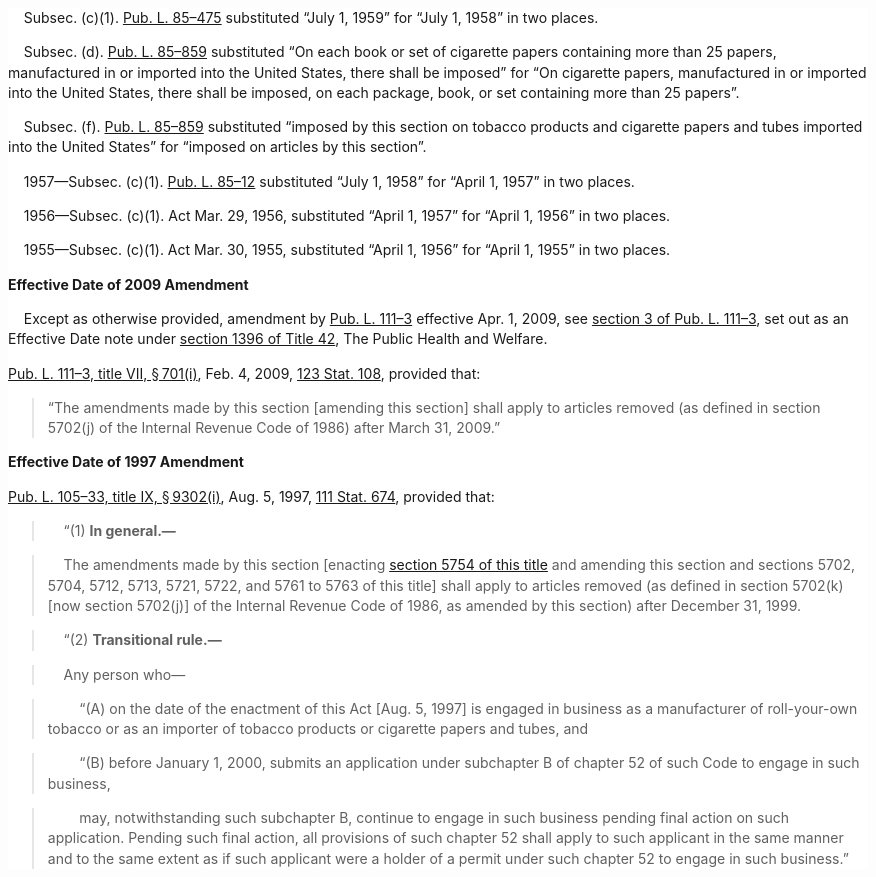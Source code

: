     Subsec. (c)(1). [Pub. L. 85–475][/us/pl/85/475] substituted “July 1, 1959” for “July 1, 1958” in two places.

    Subsec. (d). [Pub. L. 85–859][/us/pl/85/859] substituted “On each book or set of cigarette papers containing more than 25 papers, manufactured in or imported into the United States, there shall be imposed” for “On cigarette papers, manufactured in or imported into the United States, there shall be imposed, on each package, book, or set containing more than 25 papers”.

    Subsec. (f). [Pub. L. 85–859][/us/pl/85/859] substituted “imposed by this section on tobacco products and cigarette papers and tubes imported into the United States” for “imposed on articles by this section”.

    1957—Subsec. (c)(1). [Pub. L. 85–12][/us/pl/85/12] substituted “July 1, 1958” for “April 1, 1957” in two places.

    1956—Subsec. (c)(1). Act Mar. 29, 1956, substituted “April 1, 1957” for “April 1, 1956” in two places.

    1955—Subsec. (c)(1). Act Mar. 30, 1955, substituted “April 1, 1956” for “April 1, 1955” in two places.

 __Effective Date of 2009 Amendment__ 

    Except as otherwise provided, amendment by [Pub. L. 111–3][/us/pl/111/3] effective Apr. 1, 2009, see [section 3 of Pub. L. 111–3][/us/pl/111/3/s3], set out as an Effective Date note under [section 1396 of Title 42][/us/usc/t42/s1396], The Public Health and Welfare.

[Pub. L. 111–3, title VII, § 701(i)][/us/pl/111/3/s701/i], Feb. 4, 2009, [123 Stat. 108][/us/stat/123/108], provided that: 

> “The amendments made by this section \[amending this section\] shall apply to articles removed (as defined in section 5702(j) of the Internal Revenue Code of 1986) after March 31, 2009.”

 __Effective Date of 1997 Amendment__ 

[Pub. L. 105–33, title IX, § 9302(i)][/us/pl/105/33/s9302/i], Aug. 5, 1997, [111 Stat. 674][/us/stat/111/674], provided that:

>     “(1) __In general.—__ 

>     The amendments made by this section \[enacting [section 5754 of this title][/us/usc/t26/s5754] and amending this section and sections 5702, 5704, 5712, 5713, 5721, 5722, and 5761 to 5763 of this title\] shall apply to articles removed (as defined in section 5702(k) \[now section 5702(j)\] of the Internal Revenue Code of 1986, as amended by this section) after December 31, 1999.

>     “(2) __Transitional rule.—__ 

>     Any person who—

>         “(A) on the date of the enactment of this Act \[Aug. 5, 1997\] is engaged in business as a manufacturer of roll-your-own tobacco or as an importer of tobacco products or cigarette papers and tubes, and

>         “(B) before January 1, 2000, submits an application under subchapter B of chapter 52 of such Code to engage in such business,

>         may, notwithstanding such subchapter B, continue to engage in such business pending final action on such application. Pending such final action, all provisions of such chapter 52 shall apply to such applicant in the same manner and to the same extent as if such applicant were a holder of a permit under such chapter 52 to engage in such business.”


[/us/act/1954-08-16/ch736]: https://publicdocs.github.io/go/links?ns=uslm&ref=%2Fus%2Fact%2F1954-08-16%2Fch736
[/us/stat/68A/705]: https://publicdocs.github.io/go/links?ns=uslm&ref=%2Fus%2Fstat%2F68A%2F705
[/us/act/1955-03-30/ch18/s3/a/9]: https://publicdocs.github.io/go/links?ns=uslm&ref=%2Fus%2Fact%2F1955-03-30%2Fch18%2Fs3%2Fa%2F9
[/us/stat/69/14]: https://publicdocs.github.io/go/links?ns=uslm&ref=%2Fus%2Fstat%2F69%2F14
[/us/act/1956-03-29/ch115/s3/a/9]: https://publicdocs.github.io/go/links?ns=uslm&ref=%2Fus%2Fact%2F1956-03-29%2Fch115%2Fs3%2Fa%2F9
[/us/stat/70/66]: https://publicdocs.github.io/go/links?ns=uslm&ref=%2Fus%2Fstat%2F70%2F66
[/us/pl/85/12/s3/a/7]: https://publicdocs.github.io/go/links?ns=uslm&ref=%2Fus%2Fpl%2F85%2F12%2Fs3%2Fa%2F7
[/us/stat/71/9]: https://publicdocs.github.io/go/links?ns=uslm&ref=%2Fus%2Fstat%2F71%2F9
[/us/pl/85/475/s3/a/7]: https://publicdocs.github.io/go/links?ns=uslm&ref=%2Fus%2Fpl%2F85%2F475%2Fs3%2Fa%2F7
[/us/stat/72/259]: https://publicdocs.github.io/go/links?ns=uslm&ref=%2Fus%2Fstat%2F72%2F259
[/us/pl/85/859/s202]: https://publicdocs.github.io/go/links?ns=uslm&ref=%2Fus%2Fpl%2F85%2F859%2Fs202
[/us/stat/72/1414]: https://publicdocs.github.io/go/links?ns=uslm&ref=%2Fus%2Fstat%2F72%2F1414
[/us/pl/86/75/s3/a/7]: https://publicdocs.github.io/go/links?ns=uslm&ref=%2Fus%2Fpl%2F86%2F75%2Fs3%2Fa%2F7
[/us/stat/73/157]: https://publicdocs.github.io/go/links?ns=uslm&ref=%2Fus%2Fstat%2F73%2F157
[/us/pl/86/564/s202/a/9]: https://publicdocs.github.io/go/links?ns=uslm&ref=%2Fus%2Fpl%2F86%2F564%2Fs202%2Fa%2F9
[/us/stat/74/290]: https://publicdocs.github.io/go/links?ns=uslm&ref=%2Fus%2Fstat%2F74%2F290
[/us/pl/86/779/s1]: https://publicdocs.github.io/go/links?ns=uslm&ref=%2Fus%2Fpl%2F86%2F779%2Fs1
[/us/stat/74/998]: https://publicdocs.github.io/go/links?ns=uslm&ref=%2Fus%2Fstat%2F74%2F998
[/us/pl/87/72/s3/a/9]: https://publicdocs.github.io/go/links?ns=uslm&ref=%2Fus%2Fpl%2F87%2F72%2Fs3%2Fa%2F9
[/us/stat/75/193]: https://publicdocs.github.io/go/links?ns=uslm&ref=%2Fus%2Fstat%2F75%2F193
[/us/pl/87/508/s3/a/8]: https://publicdocs.github.io/go/links?ns=uslm&ref=%2Fus%2Fpl%2F87%2F508%2Fs3%2Fa%2F8
[/us/stat/76/114]: https://publicdocs.github.io/go/links?ns=uslm&ref=%2Fus%2Fstat%2F76%2F114
[/us/pl/88/52/s3/a/9]: https://publicdocs.github.io/go/links?ns=uslm&ref=%2Fus%2Fpl%2F88%2F52%2Fs3%2Fa%2F9
[/us/stat/77/72]: https://publicdocs.github.io/go/links?ns=uslm&ref=%2Fus%2Fstat%2F77%2F72
[/us/pl/88/348/s2/a/9]: https://publicdocs.github.io/go/links?ns=uslm&ref=%2Fus%2Fpl%2F88%2F348%2Fs2%2Fa%2F9
[/us/stat/78/237]: https://publicdocs.github.io/go/links?ns=uslm&ref=%2Fus%2Fstat%2F78%2F237
[/us/pl/89/44]: https://publicdocs.github.io/go/links?ns=uslm&ref=%2Fus%2Fpl%2F89%2F44
[/us/stat/79/150]: https://publicdocs.github.io/go/links?ns=uslm&ref=%2Fus%2Fstat%2F79%2F150
[/us/pl/90/240/s4/a]: https://publicdocs.github.io/go/links?ns=uslm&ref=%2Fus%2Fpl%2F90%2F240%2Fs4%2Fa
[/us/stat/81/776]: https://publicdocs.github.io/go/links?ns=uslm&ref=%2Fus%2Fstat%2F81%2F776
[/us/pl/94/455/s1905/a/24]: https://publicdocs.github.io/go/links?ns=uslm&ref=%2Fus%2Fpl%2F94%2F455%2Fs1905%2Fa%2F24
[/us/stat/90/1821]: https://publicdocs.github.io/go/links?ns=uslm&ref=%2Fus%2Fstat%2F90%2F1821
[/us/pl/97/248/s283/a]: https://publicdocs.github.io/go/links?ns=uslm&ref=%2Fus%2Fpl%2F97%2F248%2Fs283%2Fa
[/us/stat/96/568]: https://publicdocs.github.io/go/links?ns=uslm&ref=%2Fus%2Fstat%2F96%2F568
[/us/pl/99/272/s13202/a]: https://publicdocs.github.io/go/links?ns=uslm&ref=%2Fus%2Fpl%2F99%2F272%2Fs13202%2Fa
[/us/stat/100/311]: https://publicdocs.github.io/go/links?ns=uslm&ref=%2Fus%2Fstat%2F100%2F311
[/us/pl/100/647/s5061/a]: https://publicdocs.github.io/go/links?ns=uslm&ref=%2Fus%2Fpl%2F100%2F647%2Fs5061%2Fa
[/us/stat/102/3679]: https://publicdocs.github.io/go/links?ns=uslm&ref=%2Fus%2Fstat%2F102%2F3679
[/us/pl/101/508/s11202/a]: https://publicdocs.github.io/go/links?ns=uslm&ref=%2Fus%2Fpl%2F101%2F508%2Fs11202%2Fa
[/us/stat/104/1388-419]: https://publicdocs.github.io/go/links?ns=uslm&ref=%2Fus%2Fstat%2F104%2F1388-419
[/us/pl/105/33/s9302/a]: https://publicdocs.github.io/go/links?ns=uslm&ref=%2Fus%2Fpl%2F105%2F33%2Fs9302%2Fa
[/us/stat/111/671]: https://publicdocs.github.io/go/links?ns=uslm&ref=%2Fus%2Fstat%2F111%2F671
[/us/pl/111/3/s701/a]: https://publicdocs.github.io/go/links?ns=uslm&ref=%2Fus%2Fpl%2F111%2F3%2Fs701%2Fa
[/us/stat/123/106]: https://publicdocs.github.io/go/links?ns=uslm&ref=%2Fus%2Fstat%2F123%2F106
[/us/pl/111/3/s701/a/1]: https://publicdocs.github.io/go/links?ns=uslm&ref=%2Fus%2Fpl%2F111%2F3%2Fs701%2Fa%2F1
[/us/pl/111/3/s701/a/2]: https://publicdocs.github.io/go/links?ns=uslm&ref=%2Fus%2Fpl%2F111%2F3%2Fs701%2Fa%2F2
[/us/pl/111/3/s701/b/1]: https://publicdocs.github.io/go/links?ns=uslm&ref=%2Fus%2Fpl%2F111%2F3%2Fs701%2Fb%2F1
[/us/pl/111/3/s701/b/2]: https://publicdocs.github.io/go/links?ns=uslm&ref=%2Fus%2Fpl%2F111%2F3%2Fs701%2Fb%2F2
[/us/pl/111/3/s701/c]: https://publicdocs.github.io/go/links?ns=uslm&ref=%2Fus%2Fpl%2F111%2F3%2Fs701%2Fc
[/us/pl/111/3/s701/d]: https://publicdocs.github.io/go/links?ns=uslm&ref=%2Fus%2Fpl%2F111%2F3%2Fs701%2Fd
[/us/pl/111/3/s701/e/1]: https://publicdocs.github.io/go/links?ns=uslm&ref=%2Fus%2Fpl%2F111%2F3%2Fs701%2Fe%2F1
[/us/pl/111/3/s701/e/2]: https://publicdocs.github.io/go/links?ns=uslm&ref=%2Fus%2Fpl%2F111%2F3%2Fs701%2Fe%2F2
[/us/pl/111/3/s701/f]: https://publicdocs.github.io/go/links?ns=uslm&ref=%2Fus%2Fpl%2F111%2F3%2Fs701%2Ff
[/us/pl/111/3/s701/g]: https://publicdocs.github.io/go/links?ns=uslm&ref=%2Fus%2Fpl%2F111%2F3%2Fs701%2Fg
[/us/pl/105/33/s9302/b/1]: https://publicdocs.github.io/go/links?ns=uslm&ref=%2Fus%2Fpl%2F105%2F33%2Fs9302%2Fb%2F1
[/us/pl/105/33/s9302/b/2]: https://publicdocs.github.io/go/links?ns=uslm&ref=%2Fus%2Fpl%2F105%2F33%2Fs9302%2Fb%2F2
[/us/pl/105/33/s9302/a/1]: https://publicdocs.github.io/go/links?ns=uslm&ref=%2Fus%2Fpl%2F105%2F33%2Fs9302%2Fa%2F1
[/us/pl/105/33/s9302/a/2]: https://publicdocs.github.io/go/links?ns=uslm&ref=%2Fus%2Fpl%2F105%2F33%2Fs9302%2Fa%2F2
[/us/pl/105/33/s9302/h/3]: https://publicdocs.github.io/go/links?ns=uslm&ref=%2Fus%2Fpl%2F105%2F33%2Fs9302%2Fh%2F3
[/us/pl/105/33/s9302/c]: https://publicdocs.github.io/go/links?ns=uslm&ref=%2Fus%2Fpl%2F105%2F33%2Fs9302%2Fc
[/us/pl/105/33/s9302/d]: https://publicdocs.github.io/go/links?ns=uslm&ref=%2Fus%2Fpl%2F105%2F33%2Fs9302%2Fd
[/us/pl/105/33/s9302/e/1]: https://publicdocs.github.io/go/links?ns=uslm&ref=%2Fus%2Fpl%2F105%2F33%2Fs9302%2Fe%2F1
[/us/pl/105/33/s9302/e/2]: https://publicdocs.github.io/go/links?ns=uslm&ref=%2Fus%2Fpl%2F105%2F33%2Fs9302%2Fe%2F2
[/us/pl/105/33/s9302/f]: https://publicdocs.github.io/go/links?ns=uslm&ref=%2Fus%2Fpl%2F105%2F33%2Fs9302%2Ff
[/us/pl/105/33/s9302/g/1]: https://publicdocs.github.io/go/links?ns=uslm&ref=%2Fus%2Fpl%2F105%2F33%2Fs9302%2Fg%2F1
[/us/pl/101/508/s11202/a/1]: https://publicdocs.github.io/go/links?ns=uslm&ref=%2Fus%2Fpl%2F101%2F508%2Fs11202%2Fa%2F1
[/us/pl/101/508/s11202/a/2]: https://publicdocs.github.io/go/links?ns=uslm&ref=%2Fus%2Fpl%2F101%2F508%2Fs11202%2Fa%2F2
[/us/pl/101/508/s11202/b/1]: https://publicdocs.github.io/go/links?ns=uslm&ref=%2Fus%2Fpl%2F101%2F508%2Fs11202%2Fb%2F1
[/us/pl/101/508/s11202/b/2]: https://publicdocs.github.io/go/links?ns=uslm&ref=%2Fus%2Fpl%2F101%2F508%2Fs11202%2Fb%2F2
[/us/pl/101/508/s11202/c]: https://publicdocs.github.io/go/links?ns=uslm&ref=%2Fus%2Fpl%2F101%2F508%2Fs11202%2Fc
[/us/pl/101/508/s11202/d]: https://publicdocs.github.io/go/links?ns=uslm&ref=%2Fus%2Fpl%2F101%2F508%2Fs11202%2Fd
[/us/pl/101/508/s11202/e/1]: https://publicdocs.github.io/go/links?ns=uslm&ref=%2Fus%2Fpl%2F101%2F508%2Fs11202%2Fe%2F1
[/us/pl/101/508/s11202/e/2]: https://publicdocs.github.io/go/links?ns=uslm&ref=%2Fus%2Fpl%2F101%2F508%2Fs11202%2Fe%2F2
[/us/pl/101/508/s11202/f]: https://publicdocs.github.io/go/links?ns=uslm&ref=%2Fus%2Fpl%2F101%2F508%2Fs11202%2Ff
[/us/pl/100/647]: https://publicdocs.github.io/go/links?ns=uslm&ref=%2Fus%2Fpl%2F100%2F647
[/us/pl/99/272]: https://publicdocs.github.io/go/links?ns=uslm&ref=%2Fus%2Fpl%2F99%2F272
[/us/pl/97/248/s283/a/1]: https://publicdocs.github.io/go/links?ns=uslm&ref=%2Fus%2Fpl%2F97%2F248%2Fs283%2Fa%2F1
[/us/pl/97/248/s283/a/2]: https://publicdocs.github.io/go/links?ns=uslm&ref=%2Fus%2Fpl%2F97%2F248%2Fs283%2Fa%2F2
[/us/pl/94/455/s2128/a]: https://publicdocs.github.io/go/links?ns=uslm&ref=%2Fus%2Fpl%2F94%2F455%2Fs2128%2Fa
[/us/pl/94/455/s1905/a/24]: https://publicdocs.github.io/go/links?ns=uslm&ref=%2Fus%2Fpl%2F94%2F455%2Fs1905%2Fa%2F24
[/us/pl/90/240]: https://publicdocs.github.io/go/links?ns=uslm&ref=%2Fus%2Fpl%2F90%2F240
[/us/pl/89/44/s502/a]: https://publicdocs.github.io/go/links?ns=uslm&ref=%2Fus%2Fpl%2F89%2F44%2Fs502%2Fa
[/us/pl/89/44/s501/f]: https://publicdocs.github.io/go/links?ns=uslm&ref=%2Fus%2Fpl%2F89%2F44%2Fs501%2Ff
[/us/pl/88/348]: https://publicdocs.github.io/go/links?ns=uslm&ref=%2Fus%2Fpl%2F88%2F348
[/us/pl/88/52]: https://publicdocs.github.io/go/links?ns=uslm&ref=%2Fus%2Fpl%2F88%2F52
[/us/pl/87/508]: https://publicdocs.github.io/go/links?ns=uslm&ref=%2Fus%2Fpl%2F87%2F508
[/us/pl/87/72]: https://publicdocs.github.io/go/links?ns=uslm&ref=%2Fus%2Fpl%2F87%2F72
[/us/pl/86/779]: https://publicdocs.github.io/go/links?ns=uslm&ref=%2Fus%2Fpl%2F86%2F779
[/us/pl/86/564]: https://publicdocs.github.io/go/links?ns=uslm&ref=%2Fus%2Fpl%2F86%2F564
[/us/pl/86/75]: https://publicdocs.github.io/go/links?ns=uslm&ref=%2Fus%2Fpl%2F86%2F75
[/us/pl/85/859]: https://publicdocs.github.io/go/links?ns=uslm&ref=%2Fus%2Fpl%2F85%2F859
[/us/pl/85/475]: https://publicdocs.github.io/go/links?ns=uslm&ref=%2Fus%2Fpl%2F85%2F475
[/us/pl/85/859]: https://publicdocs.github.io/go/links?ns=uslm&ref=%2Fus%2Fpl%2F85%2F859
[/us/pl/85/859]: https://publicdocs.github.io/go/links?ns=uslm&ref=%2Fus%2Fpl%2F85%2F859
[/us/pl/85/12]: https://publicdocs.github.io/go/links?ns=uslm&ref=%2Fus%2Fpl%2F85%2F12
[/us/pl/111/3]: https://publicdocs.github.io/go/links?ns=uslm&ref=%2Fus%2Fpl%2F111%2F3
[/us/pl/111/3/s3]: https://publicdocs.github.io/go/links?ns=uslm&ref=%2Fus%2Fpl%2F111%2F3%2Fs3
[/us/usc/t42/s1396]: https://publicdocs.github.io/go/links?ns=uslm&ref=%2Fus%2Fusc%2Ft42%2Fs1396
[/us/pl/111/3/s701/i]: https://publicdocs.github.io/go/links?ns=uslm&ref=%2Fus%2Fpl%2F111%2F3%2Fs701%2Fi
[/us/stat/123/108]: https://publicdocs.github.io/go/links?ns=uslm&ref=%2Fus%2Fstat%2F123%2F108
[/us/pl/105/33/s9302/i]: https://publicdocs.github.io/go/links?ns=uslm&ref=%2Fus%2Fpl%2F105%2F33%2Fs9302%2Fi
[/us/stat/111/674]: https://publicdocs.github.io/go/links?ns=uslm&ref=%2Fus%2Fstat%2F111%2F674
[/us/usc/t26/s5754]: https://publicdocs.github.io/go/links?ns=uslm&ref=%2Fus%2Fusc%2Ft26%2Fs5754
[/us/pl/101/508/s11202/h]: https://publicdocs.github.io/go/links?ns=uslm&ref=%2Fus%2Fpl%2F101%2F508%2Fs11202%2Fh
[/us/stat/104/1388-420]: https://publicdocs.github.io/go/links?ns=uslm&ref=%2Fus%2Fstat%2F104%2F1388-420
[/us/usc/t26/s5702]: https://publicdocs.github.io/go/links?ns=uslm&ref=%2Fus%2Fusc%2Ft26%2Fs5702
[/us/pl/100/647/s5061/d]: https://publicdocs.github.io/go/links?ns=uslm&ref=%2Fus%2Fpl%2F100%2F647%2Fs5061%2Fd
[/us/stat/102/3680]: https://publicdocs.github.io/go/links?ns=uslm&ref=%2Fus%2Fstat%2F102%2F3680
[/us/usc/t26/s5702]: https://publicdocs.github.io/go/links?ns=uslm&ref=%2Fus%2Fusc%2Ft26%2Fs5702
[/us/pl/99/272/s13202/c]: https://publicdocs.github.io/go/links?ns=uslm&ref=%2Fus%2Fpl%2F99%2F272%2Fs13202%2Fc
[/us/stat/100/312]: https://publicdocs.github.io/go/links?ns=uslm&ref=%2Fus%2Fstat%2F100%2F312
[/us/pl/99/514/s2]: https://publicdocs.github.io/go/links?ns=uslm&ref=%2Fus%2Fpl%2F99%2F514%2Fs2
[/us/stat/100/2095]: https://publicdocs.github.io/go/links?ns=uslm&ref=%2Fus%2Fstat%2F100%2F2095
[/us/usc/t26/s5702]: https://publicdocs.github.io/go/links?ns=uslm&ref=%2Fus%2Fusc%2Ft26%2Fs5702
[/us/pl/97/248/s283/c]: https://publicdocs.github.io/go/links?ns=uslm&ref=%2Fus%2Fpl%2F97%2F248%2Fs283%2Fc
[/us/stat/96/569]: https://publicdocs.github.io/go/links?ns=uslm&ref=%2Fus%2Fstat%2F96%2F569
[/us/pl/99/107/s2]: https://publicdocs.github.io/go/links?ns=uslm&ref=%2Fus%2Fpl%2F99%2F107%2Fs2
[/us/stat/99/479]: https://publicdocs.github.io/go/links?ns=uslm&ref=%2Fus%2Fstat%2F99%2F479
[/us/pl/99/155/s2/a]: https://publicdocs.github.io/go/links?ns=uslm&ref=%2Fus%2Fpl%2F99%2F155%2Fs2%2Fa
[/us/stat/99/814]: https://publicdocs.github.io/go/links?ns=uslm&ref=%2Fus%2Fstat%2F99%2F814
[/us/pl/99/181/s1]: https://publicdocs.github.io/go/links?ns=uslm&ref=%2Fus%2Fpl%2F99%2F181%2Fs1
[/us/stat/99/1172]: https://publicdocs.github.io/go/links?ns=uslm&ref=%2Fus%2Fstat%2F99%2F1172
[/us/pl/99/189/s1]: https://publicdocs.github.io/go/links?ns=uslm&ref=%2Fus%2Fpl%2F99%2F189%2Fs1
[/us/stat/99/1184]: https://publicdocs.github.io/go/links?ns=uslm&ref=%2Fus%2Fstat%2F99%2F1184
[/us/pl/99/201/s1]: https://publicdocs.github.io/go/links?ns=uslm&ref=%2Fus%2Fpl%2F99%2F201%2Fs1
[/us/stat/99/1665]: https://publicdocs.github.io/go/links?ns=uslm&ref=%2Fus%2Fstat%2F99%2F1665
[/us/pl/99/272/s13201/a]: https://publicdocs.github.io/go/links?ns=uslm&ref=%2Fus%2Fpl%2F99%2F272%2Fs13201%2Fa
[/us/stat/100/311]: https://publicdocs.github.io/go/links?ns=uslm&ref=%2Fus%2Fstat%2F100%2F311
[/us/pl/99/272/s13201/b]: https://publicdocs.github.io/go/links?ns=uslm&ref=%2Fus%2Fpl%2F99%2F272%2Fs13201%2Fb
[/us/stat/100/311]: https://publicdocs.github.io/go/links?ns=uslm&ref=%2Fus%2Fstat%2F100%2F311
[/us/pl/97/248/s283/c]: https://publicdocs.github.io/go/links?ns=uslm&ref=%2Fus%2Fpl%2F97%2F248%2Fs283%2Fc
[/us/pl/94/455/s1905/a/24]: https://publicdocs.github.io/go/links?ns=uslm&ref=%2Fus%2Fpl%2F94%2F455%2Fs1905%2Fa%2F24
[/us/pl/94/455/s1905/d]: https://publicdocs.github.io/go/links?ns=uslm&ref=%2Fus%2Fpl%2F94%2F455%2Fs1905%2Fd
[/us/usc/t26/s5005]: https://publicdocs.github.io/go/links?ns=uslm&ref=%2Fus%2Fusc%2Ft26%2Fs5005
[/us/pl/94/455/s2128/e]: https://publicdocs.github.io/go/links?ns=uslm&ref=%2Fus%2Fpl%2F94%2F455%2Fs2128%2Fe
[/us/stat/90/1921]: https://publicdocs.github.io/go/links?ns=uslm&ref=%2Fus%2Fstat%2F90%2F1921
[/us/pl/90/240/s4/b]: https://publicdocs.github.io/go/links?ns=uslm&ref=%2Fus%2Fpl%2F90%2F240%2Fs4%2Fb
[/us/stat/81/776]: https://publicdocs.github.io/go/links?ns=uslm&ref=%2Fus%2Fstat%2F81%2F776
[/us/pl/89/44/s701/d]: https://publicdocs.github.io/go/links?ns=uslm&ref=%2Fus%2Fpl%2F89%2F44%2Fs701%2Fd
[/us/stat/79/157]: https://publicdocs.github.io/go/links?ns=uslm&ref=%2Fus%2Fstat%2F79%2F157
[/us/pl/86/779/s2]: https://publicdocs.github.io/go/links?ns=uslm&ref=%2Fus%2Fpl%2F86%2F779%2Fs2
[/us/stat/74/998]: https://publicdocs.github.io/go/links?ns=uslm&ref=%2Fus%2Fstat%2F74%2F998
[/us/pl/85/859]: https://publicdocs.github.io/go/links?ns=uslm&ref=%2Fus%2Fpl%2F85%2F859
[/us/pl/85/859/s210/a/1]: https://publicdocs.github.io/go/links?ns=uslm&ref=%2Fus%2Fpl%2F85%2F859%2Fs210%2Fa%2F1
[/us/usc/t26/s5001]: https://publicdocs.github.io/go/links?ns=uslm&ref=%2Fus%2Fusc%2Ft26%2Fs5001
[/us/pl/105/33/s9302/k]: https://publicdocs.github.io/go/links?ns=uslm&ref=%2Fus%2Fpl%2F105%2F33%2Fs9302%2Fk
[/us/pl/105/34/s1604/f/3]: https://publicdocs.github.io/go/links?ns=uslm&ref=%2Fus%2Fpl%2F105%2F34%2Fs1604%2Ff%2F3
[/us/stat/111/1099]: https://publicdocs.github.io/go/links?ns=uslm&ref=%2Fus%2Fstat%2F111%2F1099
[/us/pl/105/33/s9302]: https://publicdocs.github.io/go/links?ns=uslm&ref=%2Fus%2Fpl%2F105%2F33%2Fs9302
[/us/usc/t26/s5702]: https://publicdocs.github.io/go/links?ns=uslm&ref=%2Fus%2Fusc%2Ft26%2Fs5702
[/us/pl/105/78/s519]: https://publicdocs.github.io/go/links?ns=uslm&ref=%2Fus%2Fpl%2F105%2F78%2Fs519
[/us/stat/111/1519]: https://publicdocs.github.io/go/links?ns=uslm&ref=%2Fus%2Fstat%2F111%2F1519
[/us/pl/111/3/s701/h]: https://publicdocs.github.io/go/links?ns=uslm&ref=%2Fus%2Fpl%2F111%2F3%2Fs701%2Fh
[/us/stat/123/107]: https://publicdocs.github.io/go/links?ns=uslm&ref=%2Fus%2Fstat%2F123%2F107
[/us/stat/48/998]: https://publicdocs.github.io/go/links?ns=uslm&ref=%2Fus%2Fstat%2F48%2F998
[/us/usc/t19/s81a]: https://publicdocs.github.io/go/links?ns=uslm&ref=%2Fus%2Fusc%2Ft19%2Fs81a
[/us/usc/t19/s81c/a]: https://publicdocs.github.io/go/links?ns=uslm&ref=%2Fus%2Fusc%2Ft19%2Fs81c%2Fa
[/us/pl/105/33/s9302/j]: https://publicdocs.github.io/go/links?ns=uslm&ref=%2Fus%2Fpl%2F105%2F33%2Fs9302%2Fj
[/us/stat/111/675]: https://publicdocs.github.io/go/links?ns=uslm&ref=%2Fus%2Fstat%2F111%2F675
[/us/pl/106/554/s1/a/7]: https://publicdocs.github.io/go/links?ns=uslm&ref=%2Fus%2Fpl%2F106%2F554%2Fs1%2Fa%2F7
[/us/stat/114/2763]: https://publicdocs.github.io/go/links?ns=uslm&ref=%2Fus%2Fstat%2F114%2F2763
[/us/stat/48/998]: https://publicdocs.github.io/go/links?ns=uslm&ref=%2Fus%2Fstat%2F48%2F998
[/us/usc/t19/s81a]: https://publicdocs.github.io/go/links?ns=uslm&ref=%2Fus%2Fusc%2Ft19%2Fs81a
[/us/usc/t19/s81c/a]: https://publicdocs.github.io/go/links?ns=uslm&ref=%2Fus%2Fusc%2Ft19%2Fs81c%2Fa
[/us/pl/101/508/s11202/i]: https://publicdocs.github.io/go/links?ns=uslm&ref=%2Fus%2Fpl%2F101%2F508%2Fs11202%2Fi
[/us/stat/104/1388-420]: https://publicdocs.github.io/go/links?ns=uslm&ref=%2Fus%2Fstat%2F104%2F1388-420
[/us/pl/101/508]: https://publicdocs.github.io/go/links?ns=uslm&ref=%2Fus%2Fpl%2F101%2F508
[/us/usc/t26/s5001]: https://publicdocs.github.io/go/links?ns=uslm&ref=%2Fus%2Fusc%2Ft26%2Fs5001
[/us/pl/100/647/s5061/e]: https://publicdocs.github.io/go/links?ns=uslm&ref=%2Fus%2Fpl%2F100%2F647%2Fs5061%2Fe
[/us/stat/102/3680]: https://publicdocs.github.io/go/links?ns=uslm&ref=%2Fus%2Fstat%2F102%2F3680
[/us/stat/48/998]: https://publicdocs.github.io/go/links?ns=uslm&ref=%2Fus%2Fstat%2F48%2F998
[/us/usc/t19/s81a]: https://publicdocs.github.io/go/links?ns=uslm&ref=%2Fus%2Fusc%2Ft19%2Fs81a
[/us/usc/t19/s81c/a]: https://publicdocs.github.io/go/links?ns=uslm&ref=%2Fus%2Fusc%2Ft19%2Fs81c%2Fa
[/us/pl/97/248/s283/b]: https://publicdocs.github.io/go/links?ns=uslm&ref=%2Fus%2Fpl%2F97%2F248%2Fs283%2Fb
[/us/stat/96/568]: https://publicdocs.github.io/go/links?ns=uslm&ref=%2Fus%2Fstat%2F96%2F568
[/us/pl/97/448/s306/a/14]: https://publicdocs.github.io/go/links?ns=uslm&ref=%2Fus%2Fpl%2F97%2F448%2Fs306%2Fa%2F14
[/us/stat/96/2405]: https://publicdocs.github.io/go/links?ns=uslm&ref=%2Fus%2Fstat%2F96%2F2405
[/us/pl/99/514/s2]: https://publicdocs.github.io/go/links?ns=uslm&ref=%2Fus%2Fpl%2F99%2F514%2Fs2
[/us/stat/100/2095]: https://publicdocs.github.io/go/links?ns=uslm&ref=%2Fus%2Fstat%2F100%2F2095